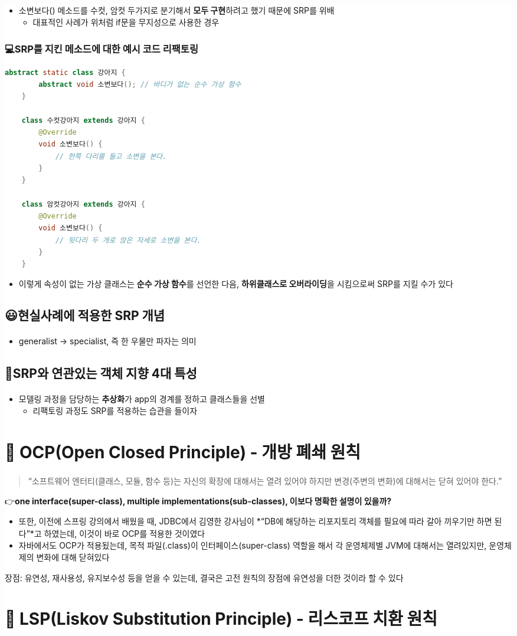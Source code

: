 ```java
```

- 소변보다() 메소드를 수컷, 암컷 두가지로 분기해서 **모두 구현**하려고 했기 때문에 SRP를 위배
    - 대표적인 사례가 위처럼 if문을 무지성으로 사용한 경우

### 💻SRP를 지킨 메소드에 대한 예시 코드 리팩토링

```java
abstract static class 강아지 {
        abstract void 소변보다(); // 바디가 없는 순수 가상 함수
    }

    class 수컷강아지 extends 강아지 {
        @Override
        void 소변보다() {
            // 한쪽 다리를 들고 소변을 본다.
        }
    }

    class 암컷강아지 extends 강아지 {
        @Override
        void 소변보다() {
            // 뒷다리 두 개로 앉은 자세로 소변을 본다.
        }
    }
```

- 이렇게 속성이 없는 가상 클래스는 **순수 가상 함수**를 선언한 다음,  **하위클래스로 오버라이딩**을 시킴으로써 SRP를 지킬 수가 있다

## 😃현실사례에 적용한 SRP 개념

- generalist → specialist, 즉 한 우물만 파자는 의미

## 📖SRP와 연관있는 객체 지향 4대 특성

- 모델링 과정을 담당하는 **추상화**가 app의 경계를 정하고 클래스들을 선별
    - 리팩토링 과정도 SRP를 적용하는 습관을 들이자

# 📘 OCP(Open Closed Principle) - 개방 폐쇄 원칙

> “소프트웨어 엔터티(클래스, 모듈, 함수 등)는 자신의 확장에 대해서는 열려 있어야 하지만 변경(주변의 변화)에 대해서는 닫혀 있어야 한다.”
> 

👉**one interface(super-class), multiple implementations(sub-classes), 이보다 명확한 설명이 있을까?**

- 또한, 이전에 스프링 강의에서 배웠을 때, JDBC에서 김영한 강사님이 *“DB에 해당하는 리포지토리 객체를 필요에 따라 갈아 끼우기만 하면 된다”*고 하였는데, 이것이 바로 OCP를 적용한 것이였다
- 자바에서도 OCP가 적용됬는데, 목적 파일(.class)이 인터페이스(super-class) 역할을 해서 각 운영체제별 JVM에 대해서는 열려있지만, 운영체제의 변화에 대해 닫혀있다

장점: 유연성, 재사용성, 유지보수성 등을 얻을 수 있는데, 결국은 고전 원칙의 장점에 유연성을 더한 것이라 할 수 있다

# 📘 LSP(Liskov Substitution Principle) - 리스코프 치환 원칙
